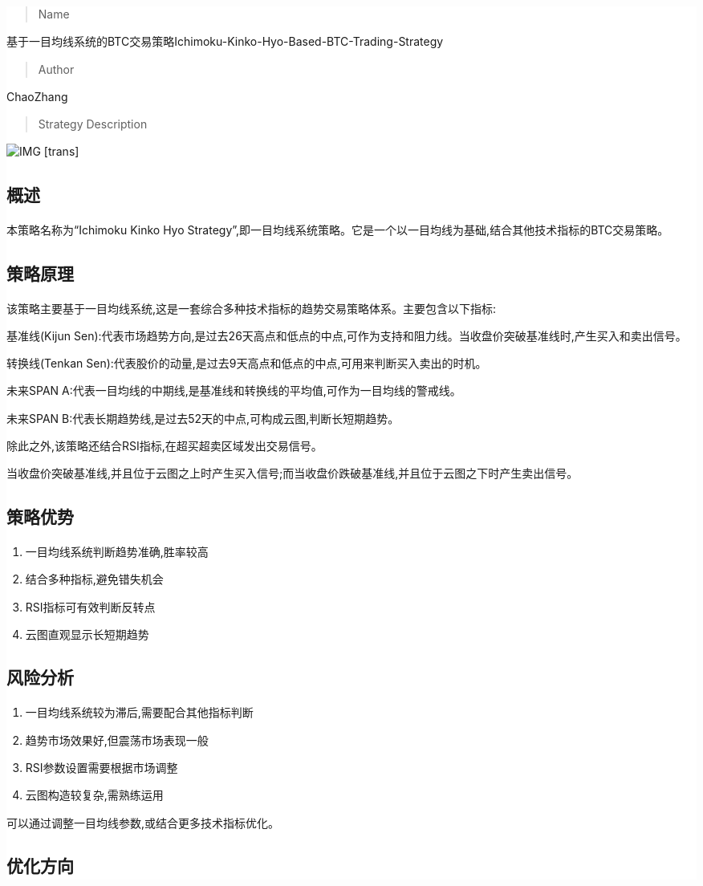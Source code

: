 
> Name

基于一目均线系统的BTC交易策略Ichimoku-Kinko-Hyo-Based-BTC-Trading-Strategy

> Author

ChaoZhang

> Strategy Description

![IMG](https://www.fmz.com/upload/asset/b45ca89b323afd9530.png)
 [trans]

## 概述

本策略名称为“Ichimoku Kinko Hyo Strategy”,即一目均线系统策略。它是一个以一目均线为基础,结合其他技术指标的BTC交易策略。

## 策略原理

该策略主要基于一目均线系统,这是一套综合多种技术指标的趋势交易策略体系。主要包含以下指标:

基准线(Kijun Sen):代表市场趋势方向,是过去26天高点和低点的中点,可作为支持和阻力线。当收盘价突破基准线时,产生买入和卖出信号。

转换线(Tenkan Sen):代表股价的动量,是过去9天高点和低点的中点,可用来判断买入卖出的时机。

未来SPAN A:代表一目均线的中期线,是基准线和转换线的平均值,可作为一目均线的警戒线。

未来SPAN B:代表长期趋势线,是过去52天的中点,可构成云图,判断长短期趋势。

除此之外,该策略还结合RSI指标,在超买超卖区域发出交易信号。

当收盘价突破基准线,并且位于云图之上时产生买入信号;而当收盘价跌破基准线,并且位于云图之下时产生卖出信号。

## 策略优势

1. 一目均线系统判断趋势准确,胜率较高

2. 结合多种指标,避免错失机会

3. RSI指标可有效判断反转点

4. 云图直观显示长短期趋势

## 风险分析

1. 一目均线系统较为滞后,需要配合其他指标判断

2. 趋势市场效果好,但震荡市场表现一般

3. RSI参数设置需要根据市场调整

4. 云图构造较复杂,需熟练运用

可以通过调整一目均线参数,或结合更多技术指标优化。

## 优化方向
